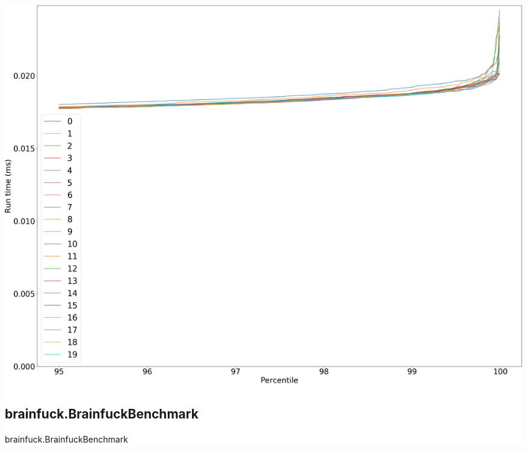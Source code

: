 ![bounce.BounceBenchmark commix-lite/size_1g-1g_gcthreads_8](percentile_95plus_bounce.BounceBenchmark_conf1.png)

## brainfuck.BrainfuckBenchmark
brainfuck.BrainfuckBenchmark

